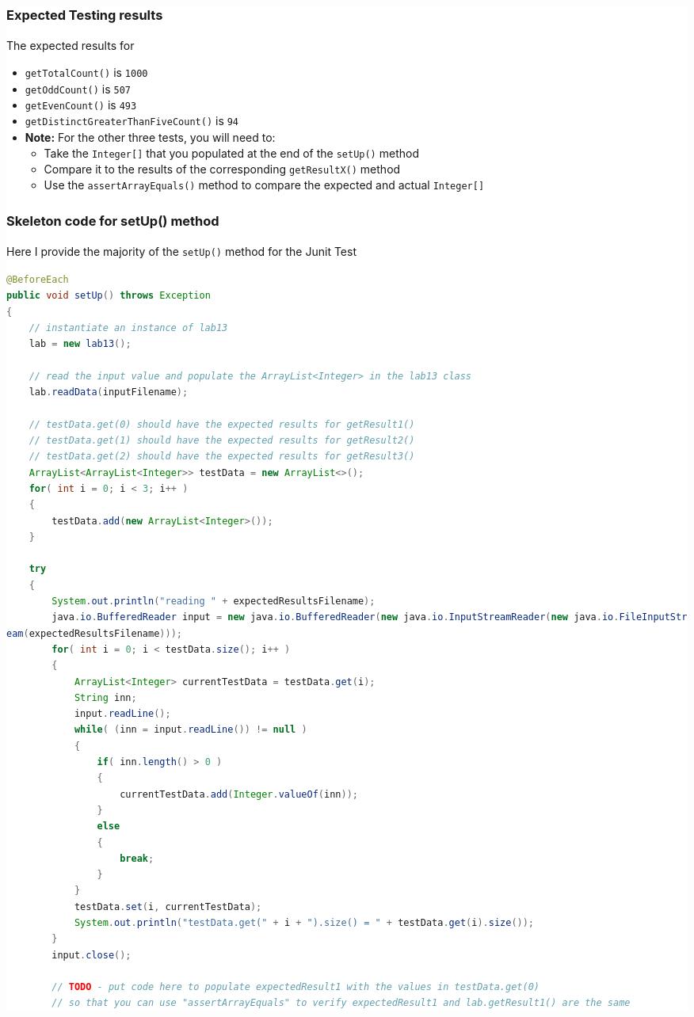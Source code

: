 ### Expected Testing results

The expected results for
- `getTotalCount()` is `1000`
- `getOddCount()` is `507`
- `getEvenCount()` is `493`
- `getDistinctGreaterThanFiveCount()` is `94`
- **Note:** For the other three tests, you will need to:
	- Take the `Integer[]` that you populated at the end of the `setUp()` method 
	- Compare it to the results of the corresponding `getResultX()` method
	- Use the `assertArrayEquals()` method to compare the expected and actual `Integer[]`


### Skeleton code for setUp() method

Here I provide the majority of the `setUp()` method for the Junit Test

``` java
@BeforeEach
public void setUp() throws Exception 
{
	// instantiate an instance of lab13
	lab = new lab13();
	
	// read the input value and populate the ArrayList<Integer> in the lab13 class
	lab.readData(inputFilename);
	
	// testData.get(0) should have the expected results for getResult1()
	// testData.get(1) should have the expected results for getResult2()
	// testData.get(2) should have the expected results for getResult3()
	ArrayList<ArrayList<Integer>> testData = new ArrayList<>();
	for( int i = 0; i < 3; i++ )
	{
		testData.add(new ArrayList<Integer>());
	}
	
	try
	{
		System.out.println("reading " + expectedResultsFilename);
		java.io.BufferedReader input = new java.io.BufferedReader(new java.io.InputStreamReader(new java.io.FileInputStream(expectedResultsFilename)));
		for( int i = 0; i < testData.size(); i++ )
		{
			ArrayList<Integer> currentTestData = testData.get(i); 
			String inn;
			input.readLine();
			while( (inn = input.readLine()) != null )
			{
				if( inn.length() > 0 )
				{
					currentTestData.add(Integer.valueOf(inn));
				}
				else
				{
					break;
				}
			}
			testData.set(i, currentTestData);
			System.out.println("testData.get(" + i + ").size() = " + testData.get(i).size());
		}
		input.close();
		
		// TODO - put code here to populate expectedResult1 with the values in testData.get(0)
		// so that you can use "assertArrayEquals" to verify expectedResult1 and lab.getResult1() are the same
```
